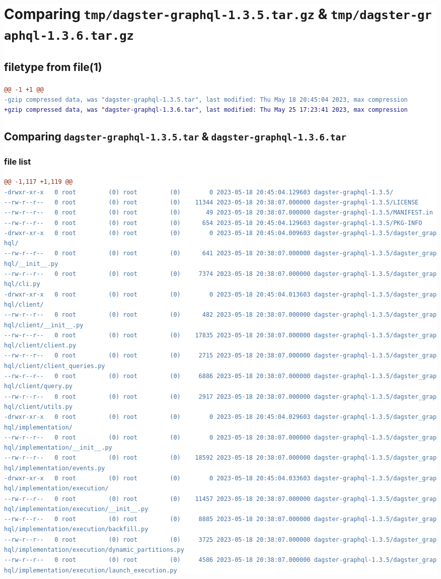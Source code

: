 # Comparing `tmp/dagster-graphql-1.3.5.tar.gz` & `tmp/dagster-graphql-1.3.6.tar.gz`

## filetype from file(1)

```diff
@@ -1 +1 @@
-gzip compressed data, was "dagster-graphql-1.3.5.tar", last modified: Thu May 18 20:45:04 2023, max compression
+gzip compressed data, was "dagster-graphql-1.3.6.tar", last modified: Thu May 25 17:23:41 2023, max compression
```

## Comparing `dagster-graphql-1.3.5.tar` & `dagster-graphql-1.3.6.tar`

### file list

```diff
@@ -1,117 +1,119 @@
-drwxr-xr-x   0 root         (0) root         (0)        0 2023-05-18 20:45:04.129603 dagster-graphql-1.3.5/
--rw-r--r--   0 root         (0) root         (0)    11344 2023-05-18 20:38:07.000000 dagster-graphql-1.3.5/LICENSE
--rw-r--r--   0 root         (0) root         (0)       49 2023-05-18 20:38:07.000000 dagster-graphql-1.3.5/MANIFEST.in
--rw-r--r--   0 root         (0) root         (0)      654 2023-05-18 20:45:04.129603 dagster-graphql-1.3.5/PKG-INFO
-drwxr-xr-x   0 root         (0) root         (0)        0 2023-05-18 20:45:04.009603 dagster-graphql-1.3.5/dagster_graphql/
--rw-r--r--   0 root         (0) root         (0)      641 2023-05-18 20:38:07.000000 dagster-graphql-1.3.5/dagster_graphql/__init__.py
--rw-r--r--   0 root         (0) root         (0)     7374 2023-05-18 20:38:07.000000 dagster-graphql-1.3.5/dagster_graphql/cli.py
-drwxr-xr-x   0 root         (0) root         (0)        0 2023-05-18 20:45:04.013603 dagster-graphql-1.3.5/dagster_graphql/client/
--rw-r--r--   0 root         (0) root         (0)      482 2023-05-18 20:38:07.000000 dagster-graphql-1.3.5/dagster_graphql/client/__init__.py
--rw-r--r--   0 root         (0) root         (0)    17835 2023-05-18 20:38:07.000000 dagster-graphql-1.3.5/dagster_graphql/client/client.py
--rw-r--r--   0 root         (0) root         (0)     2715 2023-05-18 20:38:07.000000 dagster-graphql-1.3.5/dagster_graphql/client/client_queries.py
--rw-r--r--   0 root         (0) root         (0)     6886 2023-05-18 20:38:07.000000 dagster-graphql-1.3.5/dagster_graphql/client/query.py
--rw-r--r--   0 root         (0) root         (0)     2917 2023-05-18 20:38:07.000000 dagster-graphql-1.3.5/dagster_graphql/client/utils.py
-drwxr-xr-x   0 root         (0) root         (0)        0 2023-05-18 20:45:04.029603 dagster-graphql-1.3.5/dagster_graphql/implementation/
--rw-r--r--   0 root         (0) root         (0)        0 2023-05-18 20:38:07.000000 dagster-graphql-1.3.5/dagster_graphql/implementation/__init__.py
--rw-r--r--   0 root         (0) root         (0)    18592 2023-05-18 20:38:07.000000 dagster-graphql-1.3.5/dagster_graphql/implementation/events.py
-drwxr-xr-x   0 root         (0) root         (0)        0 2023-05-18 20:45:04.033603 dagster-graphql-1.3.5/dagster_graphql/implementation/execution/
--rw-r--r--   0 root         (0) root         (0)    11457 2023-05-18 20:38:07.000000 dagster-graphql-1.3.5/dagster_graphql/implementation/execution/__init__.py
--rw-r--r--   0 root         (0) root         (0)     8885 2023-05-18 20:38:07.000000 dagster-graphql-1.3.5/dagster_graphql/implementation/execution/backfill.py
--rw-r--r--   0 root         (0) root         (0)     3725 2023-05-18 20:38:07.000000 dagster-graphql-1.3.5/dagster_graphql/implementation/execution/dynamic_partitions.py
--rw-r--r--   0 root         (0) root         (0)     4586 2023-05-18 20:38:07.000000 dagster-graphql-1.3.5/dagster_graphql/implementation/execution/launch_execution.py
```